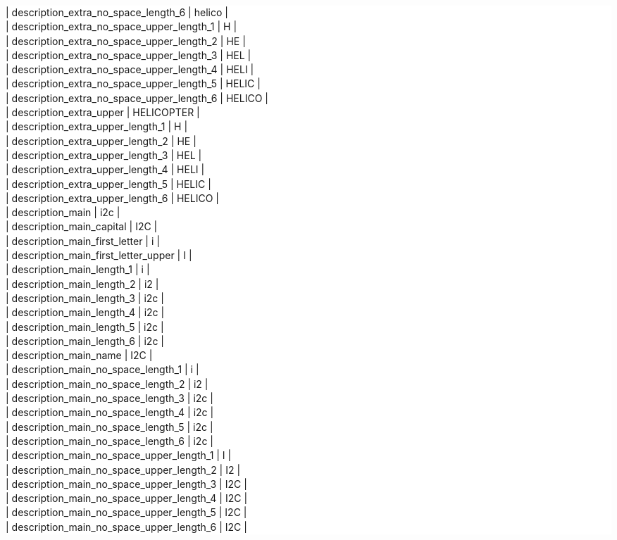 | description_extra_no_space_length_6 | helico |  
| description_extra_no_space_upper_length_1 | H |  
| description_extra_no_space_upper_length_2 | HE |  
| description_extra_no_space_upper_length_3 | HEL |  
| description_extra_no_space_upper_length_4 | HELI |  
| description_extra_no_space_upper_length_5 | HELIC |  
| description_extra_no_space_upper_length_6 | HELICO |  
| description_extra_upper | HELICOPTER |  
| description_extra_upper_length_1 | H |  
| description_extra_upper_length_2 | HE |  
| description_extra_upper_length_3 | HEL |  
| description_extra_upper_length_4 | HELI |  
| description_extra_upper_length_5 | HELIC |  
| description_extra_upper_length_6 | HELICO |  
| description_main | i2c |  
| description_main_capital | I2C |  
| description_main_first_letter | i |  
| description_main_first_letter_upper | I |  
| description_main_length_1 | i |  
| description_main_length_2 | i2 |  
| description_main_length_3 | i2c |  
| description_main_length_4 | i2c |  
| description_main_length_5 | i2c |  
| description_main_length_6 | i2c |  
| description_main_name | I2C |  
| description_main_no_space_length_1 | i |  
| description_main_no_space_length_2 | i2 |  
| description_main_no_space_length_3 | i2c |  
| description_main_no_space_length_4 | i2c |  
| description_main_no_space_length_5 | i2c |  
| description_main_no_space_length_6 | i2c |  
| description_main_no_space_upper_length_1 | I |  
| description_main_no_space_upper_length_2 | I2 |  
| description_main_no_space_upper_length_3 | I2C |  
| description_main_no_space_upper_length_4 | I2C |  
| description_main_no_space_upper_length_5 | I2C |  
| description_main_no_space_upper_length_6 | I2C |  